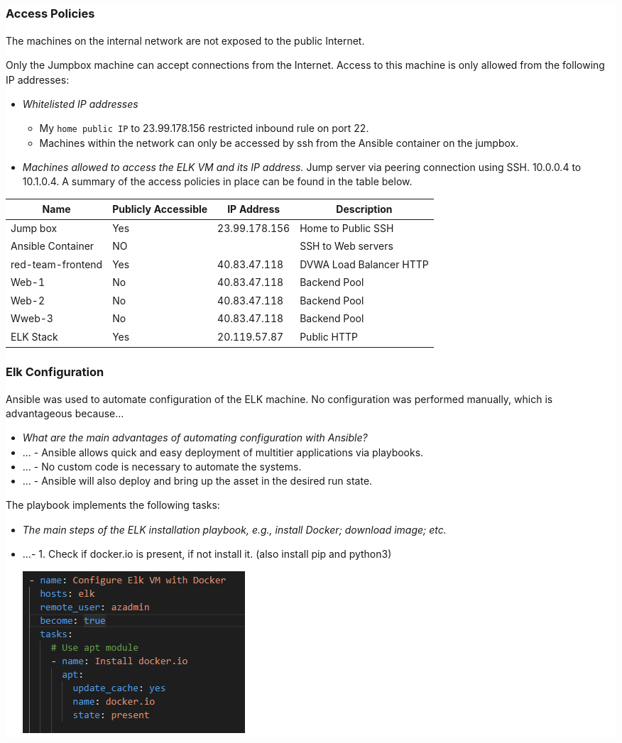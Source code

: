 ### Access Policies

The machines on the internal network are not exposed to the public Internet.

Only the Jumpbox machine can accept connections from the Internet. Access to this machine is only allowed from the following IP addresses:
- _Whitelisted IP addresses_
  - My `home public IP` to 23.99.178.156 restricted inbound rule on port 22.
  - Machines within the network can only be accessed by ssh from the Ansible container on the jumpbox.

- _Machines allowed to access the ELK VM and its IP address._
  Jump server via peering connection using SSH. 10.0.0.4 to 10.1.0.4.
A summary of the access policies in place can be found in the table below.

|  Name              	|  Publicly Accessible 	|  IP Address    	|  Description             	|
|--------------------	|----------------------	|----------------	|--------------------------	|
|  Jump box          	|  Yes                 	|  23.99.178.156 	|  Home to Public SSH      	|
|  Ansible Container  |  NO                   |                 |  SSH to Web servers       |
|  red-team-frontend 	|  Yes                 	|  40.83.47.118  	|  DVWA Load Balancer HTTP 	|
|  Web-1             	|  No                  	|  40.83.47.118  	|  Backend Pool            	|
|  Web-2             	|  No                  	|  40.83.47.118  	|  Backend Pool            	|
|  Wweb-3            	|  No                  	|  40.83.47.118  	|  Backend Pool            	|
|  ELK Stack         	|  Yes                 	|  20.119.57.87  	|  Public HTTP             	|


### Elk Configuration

Ansible was used to automate configuration of the ELK machine. No configuration was performed manually, which is advantageous because...
- _What are the main advantages of automating configuration with Ansible?_
- ... - Ansible allows quick and easy deployment of multitier applications via playbooks.
- ... - No custom code is necessary to automate the systems.
- ... - Ansible will also deploy and bring up the asset in the desired run state.

The playbook implements the following tasks:
- _The main steps of the ELK installation playbook, e.g., install Docker; download image; etc._
- ...- 	1. Check if docker.io is present, if not install it. (also install pip and python3)

   ![alt text](https://github.com/mhighbe-20/cybersecurity-Elk_project1/blob/main/Images/elk-play1.png "docker.io check")
